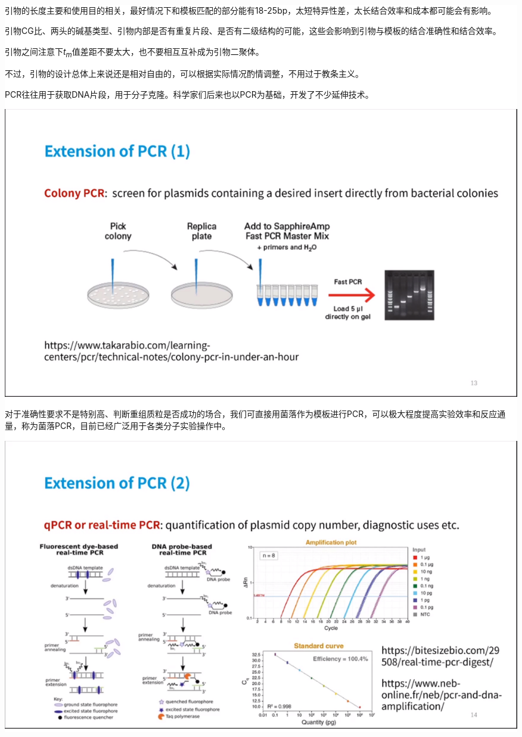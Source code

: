引物的长度主要和使用目的相关，最好情况下和模板匹配的部分能有18-25bp，太短特异性差，太长结合效率和成本都可能会有影响。

引物CG比、两头的碱基类型、引物内部是否有重复片段、是否有二级结构的可能，这些会影响到引物与模板的结合准确性和结合效率。

引物之间注意下$t_m$值差距不要太大，也不要相互互补成为引物二聚体。

不过，引物的设计总体上来说还是相对自由的，可以根据实际情况酌情调整，不用过于教条主义。

 

PCR往往用于获取DNA片段，用于分子克隆。科学家们后来也以PCR为基础，开发了不少延伸技术。

![image-20200405002604092](./Course1.assets/image-20200405002604092.png)

对于准确性要求不是特别高、判断重组质粒是否成功的场合，我们可直接用菌落作为模板进行PCR，可以极大程度提高实验效率和反应通量，称为菌落PCR，目前已经广泛用于各类分子实验操作中。

 ![image-20200405002715860](./Course1.assets/image-20200405002715860.png)
